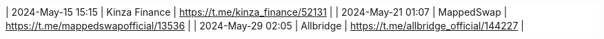 | 2024-May-15 15:15                                                                                                                                                                                       | Kinza Finance    | https://t.me/kinza_finance/52131                                                                                                                                                                                                                                                                                                                                                                                                                                                                                                                                                                                                                                                                                                                                                                                                                                                                                                                                                                                                                                                                                                                                                                                                                                                                                                                                                                                                                                                                                                                                                           |
| 2024-May-21 01:07                                                                                                                                                                                       | MappedSwap       | https://t.me/mappedswapofficial/13536                                                                                                                                                                                                                                                                                                                                                                                                                                                                                                                                                                                                                                                                                                                                                                                                                                                                                                                                                                                                                                                                                                                                                                                                                                                                                                                                                                                                                                                                                                                                                      |
| 2024-May-29 02:05                                                                                                                                                                                       | Allbridge        | https://t.me/allbridge_official/144227                                                                                                                                                                                                                                                                                                                                                                                                                                                                                                                                                                                                                                                                                                                                                                                                                                                                                                                                                                                                                                                                                                                                                                                                                                                                                                                                                                                                                                                                                                                                                     |